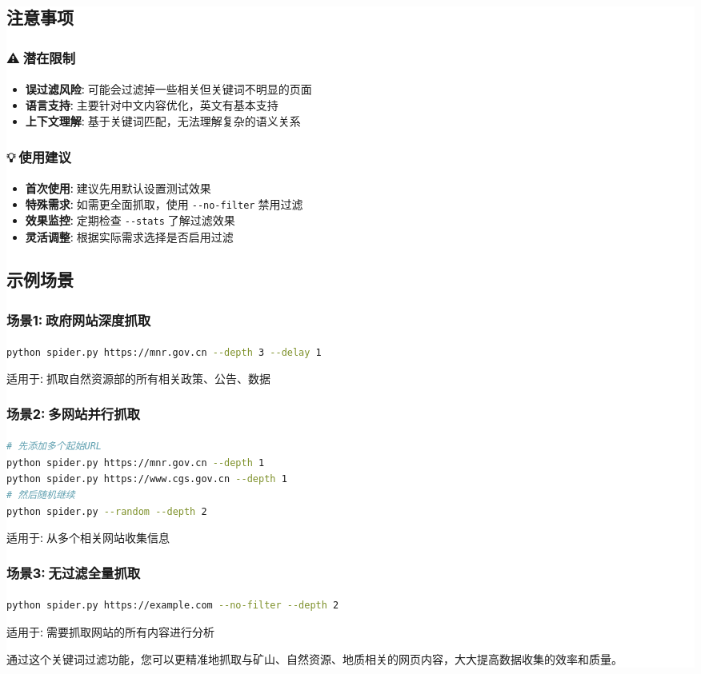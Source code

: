 ## 注意事项

### ⚠️ 潜在限制
- **误过滤风险**: 可能会过滤掉一些相关但关键词不明显的页面
- **语言支持**: 主要针对中文内容优化，英文有基本支持
- **上下文理解**: 基于关键词匹配，无法理解复杂的语义关系

### 💡 使用建议
- **首次使用**: 建议先用默认设置测试效果
- **特殊需求**: 如需更全面抓取，使用 `--no-filter` 禁用过滤
- **效果监控**: 定期检查 `--stats` 了解过滤效果
- **灵活调整**: 根据实际需求选择是否启用过滤

## 示例场景

### 场景1: 政府网站深度抓取
```bash
python spider.py https://mnr.gov.cn --depth 3 --delay 1
```
适用于: 抓取自然资源部的所有相关政策、公告、数据

### 场景2: 多网站并行抓取  
```bash
# 先添加多个起始URL
python spider.py https://mnr.gov.cn --depth 1
python spider.py https://www.cgs.gov.cn --depth 1  
# 然后随机继续
python spider.py --random --depth 2
```
适用于: 从多个相关网站收集信息

### 场景3: 无过滤全量抓取
```bash  
python spider.py https://example.com --no-filter --depth 2
```
适用于: 需要抓取网站的所有内容进行分析

通过这个关键词过滤功能，您可以更精准地抓取与矿山、自然资源、地质相关的网页内容，大大提高数据收集的效率和质量。